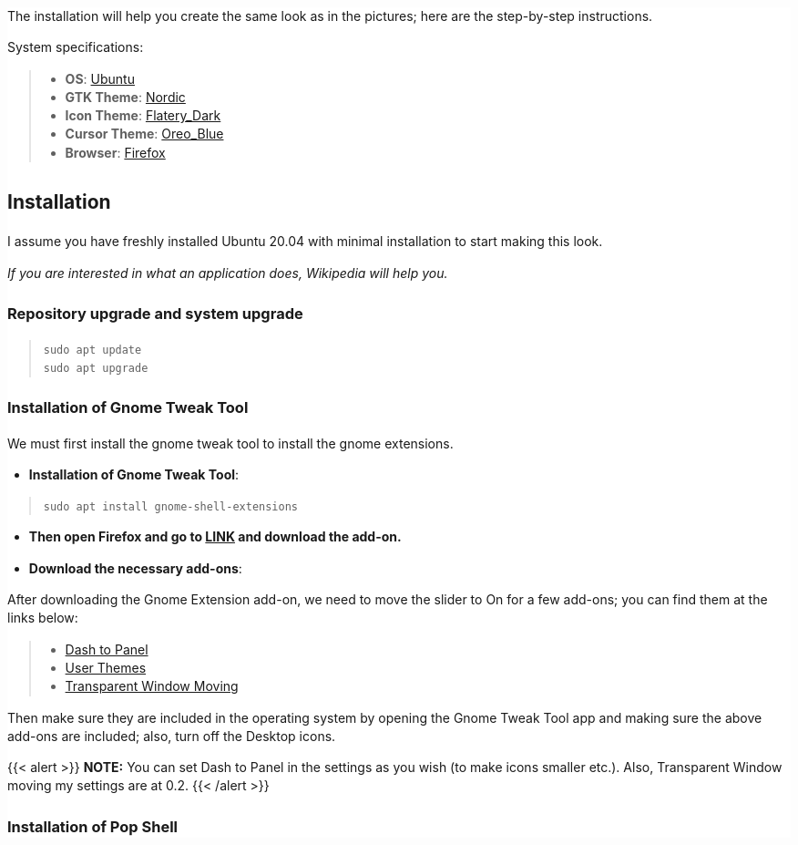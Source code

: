 The installation will help you create the same look as in the pictures; here are the step-by-step instructions.

System specifications:

> + **OS**: [Ubuntu](https://ubuntu.com/) 
> + **GTK Theme**: [Nordic](https://www.gnome-look.org/p/1267246)
> + **Icon Theme**: [Flatery_Dark](https://www.gnome-look.org/p/1332404)
> + **Cursor Theme**: [Oreo_Blue](https://www.gnome-look.org/s/Gnome/p/1360254/)
> + **Browser**: [Firefox](https://www.mozilla.org/en-US/firefox/new/)


## Installation

I assume you have freshly installed Ubuntu 20.04 with minimal installation to start making this look.

*If you are interested in what an application does, Wikipedia will help you.*

### Repository upgrade and system upgrade

> ```shell
> sudo apt update
> sudo apt upgrade
> ```

### Installation of Gnome Tweak Tool

We must first install the gnome tweak tool to install the gnome extensions.

   + **Installation of Gnome Tweak Tool**:

>   ```shell 
>   sudo apt install gnome-shell-extensions
>   ```

   + **Then open Firefox and go to [LINK](https://extensions.gnome.org/) and download the add-on.**
 
   + **Download the necessary add-ons**:

   After downloading the Gnome Extension add-on, we need to move the slider to On for a few add-ons; you can find them at the links below:

>-    [Dash to Panel](https://extensions.gnome.org/extension/1160/dash-to-panel/)  
>-    [User Themes](https://extensions.gnome.org/extension/19/user-themes/)   
>-    [Transparent Window Moving](https://extensions.gnome.org/extension/1446/transparent-window-moving/)

  Then make sure they are included in the operating system by opening the Gnome Tweak Tool app and making sure the above add-ons are included; also, turn off the Desktop icons.

{{< alert >}}
  **NOTE:** You can set Dash to Panel in the settings as you wish (to make icons smaller etc.). Also, Transparent Window moving my settings are at 0.2.
{{< /alert >}}

### Installation of Pop Shell
